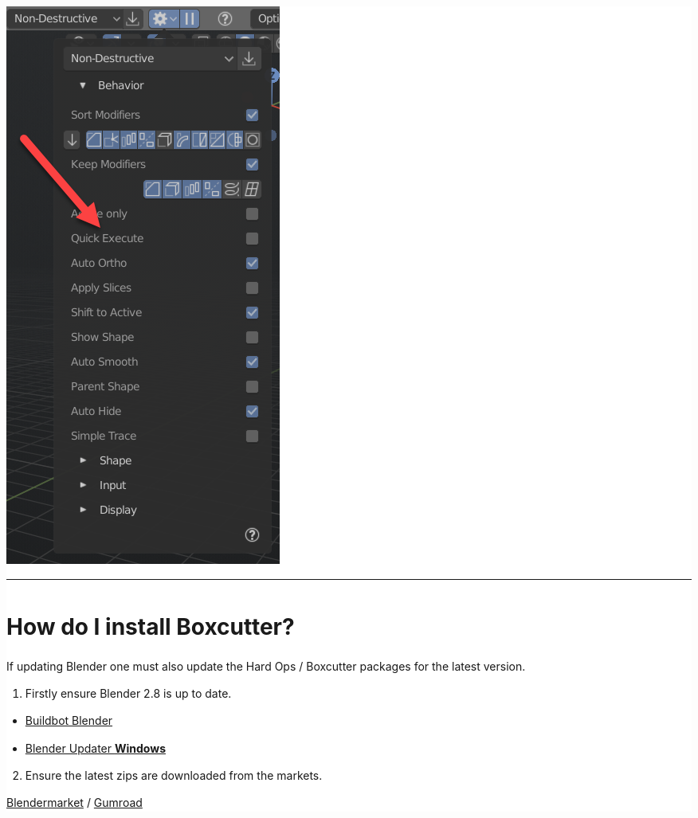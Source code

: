  ![faq](img/faq/f44.png)

 ---

# How do I install Boxcutter?

If updating Blender one must also update the Hard Ops / Boxcutter packages for the latest version.

1. Firstly ensure Blender 2.8 is up to date.

- [Buildbot Blender](https://builder.blender.org/download)

- [Blender Updater **Windows**](https://github.com/DotBow/Blender-Version-Manager/releases)

2. Ensure the latest zips are downloaded from the markets.

[Blendermarket](https://www.blendermarket.com/account/orders) /
[Gumroad](https://gumroad.com/library)

